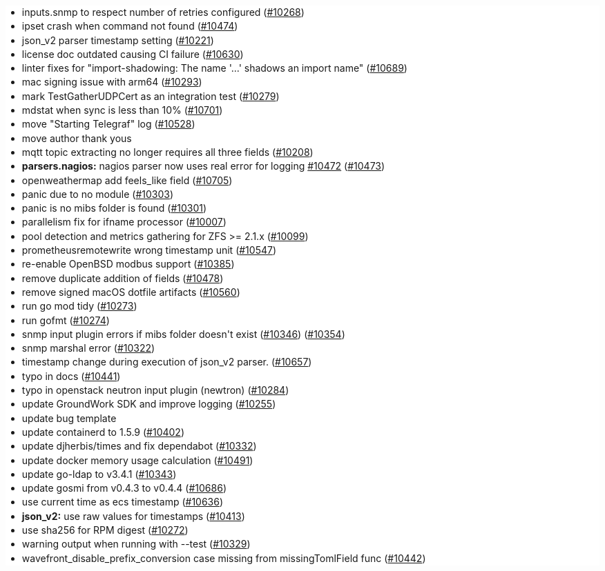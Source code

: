- inputs.snmp to respect number of retries configured ([#10268](https://github.com/influxdata/telegraf/issues/10268))
- ipset crash when command not found ([#10474](https://github.com/influxdata/telegraf/issues/10474))
- json_v2 parser timestamp setting ([#10221](https://github.com/influxdata/telegraf/issues/10221))
- license doc outdated causing CI failure ([#10630](https://github.com/influxdata/telegraf/issues/10630))
- linter fixes for "import-shadowing: The name '...' shadows an import name" ([#10689](https://github.com/influxdata/telegraf/issues/10689))
- mac signing issue with arm64 ([#10293](https://github.com/influxdata/telegraf/issues/10293))
- mark TestGatherUDPCert as an integration test ([#10279](https://github.com/influxdata/telegraf/issues/10279))
- mdstat when sync is less than 10% ([#10701](https://github.com/influxdata/telegraf/issues/10701))
- move "Starting Telegraf" log ([#10528](https://github.com/influxdata/telegraf/issues/10528))
- move author thank yous
- mqtt topic extracting no longer requires all three fields ([#10208](https://github.com/influxdata/telegraf/issues/10208))
- **parsers.nagios:** nagios parser now uses real error for logging [#10472](https://github.com/influxdata/telegraf/issues/10472) ([#10473](https://github.com/influxdata/telegraf/issues/10473))
- openweathermap add feels_like field ([#10705](https://github.com/influxdata/telegraf/issues/10705))
- panic due to no module ([#10303](https://github.com/influxdata/telegraf/issues/10303))
- panic is no mibs folder is found ([#10301](https://github.com/influxdata/telegraf/issues/10301))
- parallelism fix for ifname processor ([#10007](https://github.com/influxdata/telegraf/issues/10007))
- pool detection and metrics gathering for ZFS >= 2.1.x ([#10099](https://github.com/influxdata/telegraf/issues/10099))
- prometheusremotewrite wrong timestamp unit ([#10547](https://github.com/influxdata/telegraf/issues/10547))
- re-enable OpenBSD modbus support ([#10385](https://github.com/influxdata/telegraf/issues/10385))
- remove duplicate addition of fields ([#10478](https://github.com/influxdata/telegraf/issues/10478))
- remove signed macOS dotfile artifacts ([#10560](https://github.com/influxdata/telegraf/issues/10560))
- run go mod tidy ([#10273](https://github.com/influxdata/telegraf/issues/10273))
- run gofmt ([#10274](https://github.com/influxdata/telegraf/issues/10274))
- snmp input plugin errors if mibs folder doesn't exist ([#10346](https://github.com/influxdata/telegraf/issues/10346)) ([#10354](https://github.com/influxdata/telegraf/issues/10354))
- snmp marshal error ([#10322](https://github.com/influxdata/telegraf/issues/10322))
- timestamp change during execution of json_v2 parser. ([#10657](https://github.com/influxdata/telegraf/issues/10657))
- typo in docs ([#10441](https://github.com/influxdata/telegraf/issues/10441))
- typo in openstack neutron input plugin (newtron) ([#10284](https://github.com/influxdata/telegraf/issues/10284))
- update GroundWork SDK and improve logging ([#10255](https://github.com/influxdata/telegraf/issues/10255))
- update bug template
- update containerd to 1.5.9 ([#10402](https://github.com/influxdata/telegraf/issues/10402))
- update djherbis/times and fix dependabot ([#10332](https://github.com/influxdata/telegraf/issues/10332))
- update docker memory usage calculation ([#10491](https://github.com/influxdata/telegraf/issues/10491))
- update go-ldap to v3.4.1 ([#10343](https://github.com/influxdata/telegraf/issues/10343))
- update gosmi from v0.4.3 to v0.4.4 ([#10686](https://github.com/influxdata/telegraf/issues/10686))
- use current time as ecs timestamp ([#10636](https://github.com/influxdata/telegraf/issues/10636))
- **json_v2:** use raw values for timestamps ([#10413](https://github.com/influxdata/telegraf/issues/10413))
- use sha256 for RPM digest ([#10272](https://github.com/influxdata/telegraf/issues/10272))
- warning output when running with --test ([#10329](https://github.com/influxdata/telegraf/issues/10329))
- wavefront_disable_prefix_conversion case missing from missingTomlField func ([#10442](https://github.com/influxdata/telegraf/issues/10442))